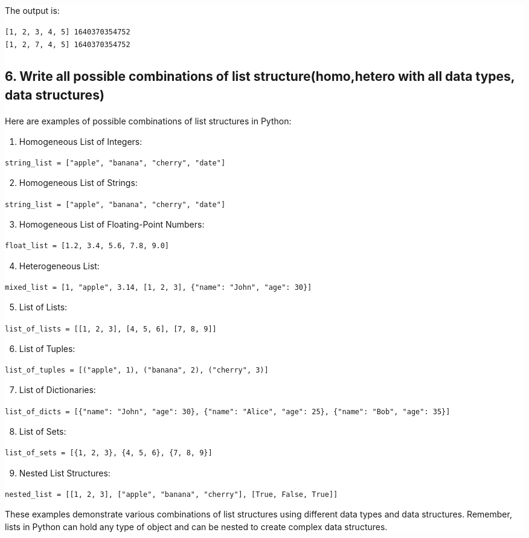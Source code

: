 The output is:
```
[1, 2, 3, 4, 5] 1640370354752
[1, 2, 7, 4, 5] 1640370354752
```

## 6. Write all possible combinations of list structure(homo,hetero with all data types, data structures)
 Here are examples of possible combinations of list structures in Python:

1. Homogeneous List of Integers:
```
string_list = ["apple", "banana", "cherry", "date"]
```

2. Homogeneous List of Strings:
```
string_list = ["apple", "banana", "cherry", "date"]
```

3. Homogeneous List of Floating-Point Numbers:
```
float_list = [1.2, 3.4, 5.6, 7.8, 9.0]
```

4. Heterogeneous List:
```
mixed_list = [1, "apple", 3.14, [1, 2, 3], {"name": "John", "age": 30}]
```

5. List of Lists:
```
list_of_lists = [[1, 2, 3], [4, 5, 6], [7, 8, 9]]
```

6. List of Tuples:
```
list_of_tuples = [("apple", 1), ("banana", 2), ("cherry", 3)]
```

7. List of Dictionaries:
```
list_of_dicts = [{"name": "John", "age": 30}, {"name": "Alice", "age": 25}, {"name": "Bob", "age": 35}]
```

8. List of Sets:
```
list_of_sets = [{1, 2, 3}, {4, 5, 6}, {7, 8, 9}]
```

9. Nested List Structures:
```
nested_list = [[1, 2, 3], ["apple", "banana", "cherry"], [True, False, True]]
```

   These examples demonstrate various combinations of list structures using different data types and data structures. Remember, lists in Python can hold any type of object and can be nested to create complex data structures.
